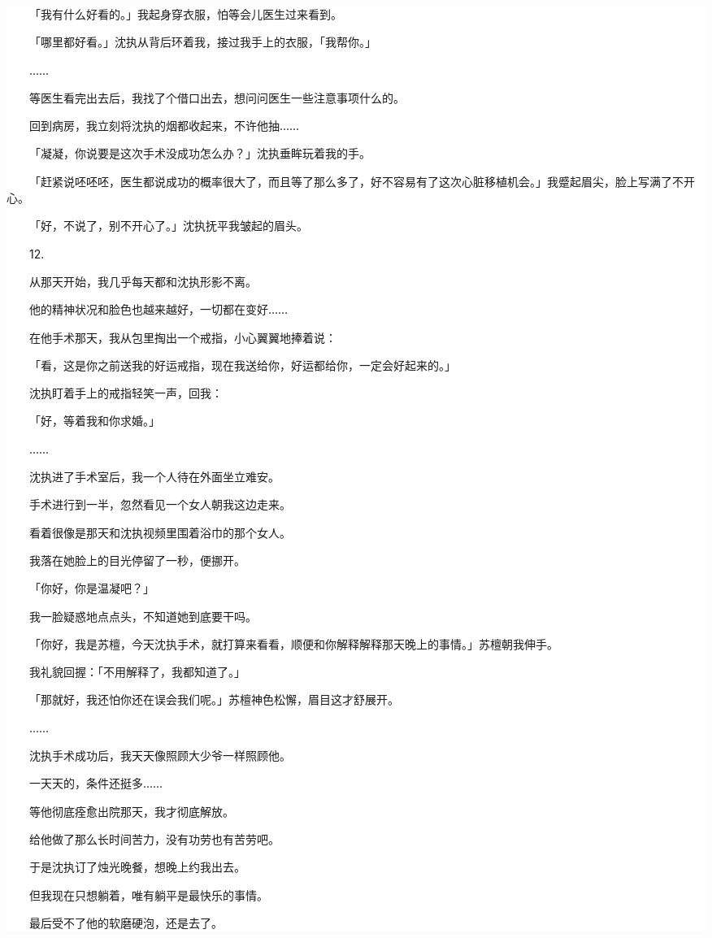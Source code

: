 &emsp;&emsp;「我有什么好看的。」我起身穿衣服，怕等会儿医生过来看到。  
  
&emsp;&emsp;「哪里都好看。」沈执从背后环着我，接过我手上的衣服，「我帮你。」  
  
&emsp;&emsp;……  
  
&emsp;&emsp;等医生看完出去后，我找了个借口出去，想问问医生一些注意事项什么的。  
  
&emsp;&emsp;回到病房，我立刻将沈执的烟都收起来，不许他抽……  
  
&emsp;&emsp;「凝凝，你说要是这次手术没成功怎么办？」沈执垂眸玩着我的手。  
  
&emsp;&emsp;「赶紧说呸呸呸，医生都说成功的概率很大了，而且等了那么多了，好不容易有了这次心脏移植机会。」我蹙起眉尖，脸上写满了不开心。  
  
&emsp;&emsp;「好，不说了，别不开心了。」沈执抚平我皱起的眉头。  
  
&emsp;&emsp;12.  
  
&emsp;&emsp;从那天开始，我几乎每天都和沈执形影不离。  
  
&emsp;&emsp;他的精神状况和脸色也越来越好，一切都在变好……  
  
&emsp;&emsp;在他手术那天，我从包里掏出一个戒指，小心翼翼地捧着说：  
  
&emsp;&emsp;「看，这是你之前送我的好运戒指，现在我送给你，好运都给你，一定会好起来的。」  
  
&emsp;&emsp;沈执盯着手上的戒指轻笑一声，回我：  
  
&emsp;&emsp;「好，等着我和你求婚。」  
  
&emsp;&emsp;……  
  
&emsp;&emsp;沈执进了手术室后，我一个人待在外面坐立难安。  
  
&emsp;&emsp;手术进行到一半，忽然看见一个女人朝我这边走来。  
  
&emsp;&emsp;看着很像是那天和沈执视频里围着浴巾的那个女人。  
  
&emsp;&emsp;我落在她脸上的目光停留了一秒，便挪开。  
  
&emsp;&emsp;「你好，你是温凝吧？」  
  
&emsp;&emsp;我一脸疑惑地点点头，不知道她到底要干吗。  
  
&emsp;&emsp;「你好，我是苏檀，今天沈执手术，就打算来看看，顺便和你解释解释那天晚上的事情。」苏檀朝我伸手。  
  
&emsp;&emsp;我礼貌回握：「不用解释了，我都知道了。」  
  
&emsp;&emsp;「那就好，我还怕你还在误会我们呢。」苏檀神色松懈，眉目这才舒展开。  
  
&emsp;&emsp;……  
  
&emsp;&emsp;沈执手术成功后，我天天像照顾大少爷一样照顾他。  
  
&emsp;&emsp;一天天的，条件还挺多……  
  
&emsp;&emsp;等他彻底痊愈出院那天，我才彻底解放。  
  
&emsp;&emsp;给他做了那么长时间苦力，没有功劳也有苦劳吧。  
  
&emsp;&emsp;于是沈执订了烛光晚餐，想晚上约我出去。  
  
&emsp;&emsp;但我现在只想躺着，唯有躺平是最快乐的事情。  
  
&emsp;&emsp;最后受不了他的软磨硬泡，还是去了。  
  